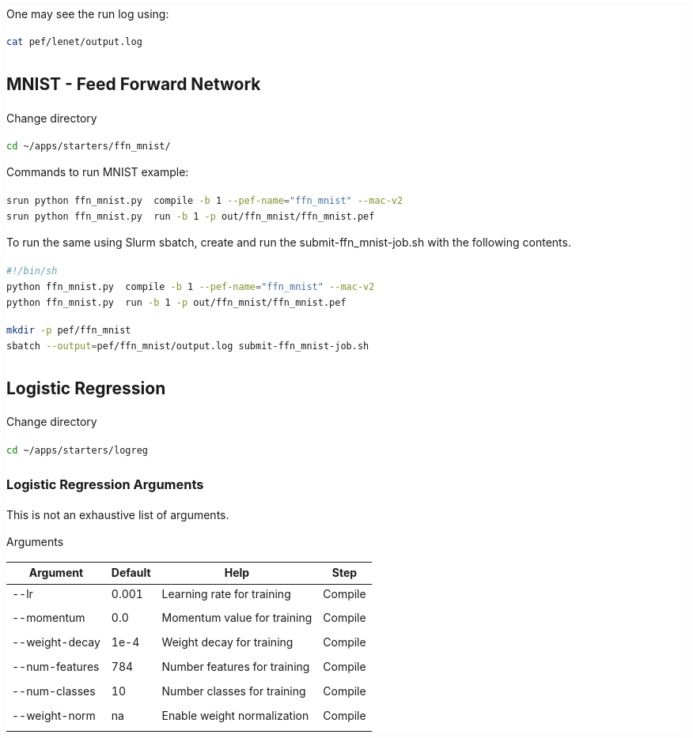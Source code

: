 One may see the run log using:

```bash
cat pef/lenet/output.log
```

## MNIST - Feed Forward Network


Change directory

```bash
cd ~/apps/starters/ffn_mnist/
```

Commands to run MNIST example:

```bash
srun python ffn_mnist.py  compile -b 1 --pef-name="ffn_mnist" --mac-v2
srun python ffn_mnist.py  run -b 1 -p out/ffn_mnist/ffn_mnist.pef
```

To run the same using Slurm sbatch, create and run the submit-ffn_mnist-job.sh with the following contents.

```bash
#!/bin/sh
python ffn_mnist.py  compile -b 1 --pef-name="ffn_mnist" --mac-v2
python ffn_mnist.py  run -b 1 -p out/ffn_mnist/ffn_mnist.pef
```

```bash
mkdir -p pef/ffn_mnist
sbatch --output=pef/ffn_mnist/output.log submit-ffn_mnist-job.sh
```

## Logistic Regression



Change directory

```bash
cd ~/apps/starters/logreg
```

### Logistic Regression Arguments

This is not an exhaustive list of arguments.

Arguments

| Argument            | Default     | Help                         | Step     |
|---------------------|-------------|------------------------------|----------|
| --lr                | 0.001       | Learning rate for training   | Compile  |
|                     |             |                              |          |
| --momentum          | 0.0         | Momentum value for training  | Compile  |
|                     |             |                              |          |
| --weight-decay      | 1e-4        | Weight decay for training    | Compile  |
|                     |             |                              |          |
| --num-features      | 784         | Number features for training | Compile  |
|                     |             |                              |          |
| --num-classes       | 10          | Number classes for training  | Compile  |
|                     |             |                              |          |
| --weight-norm       | na          | Enable weight normalization  | Compile  |
|                     |             |                              |          |
